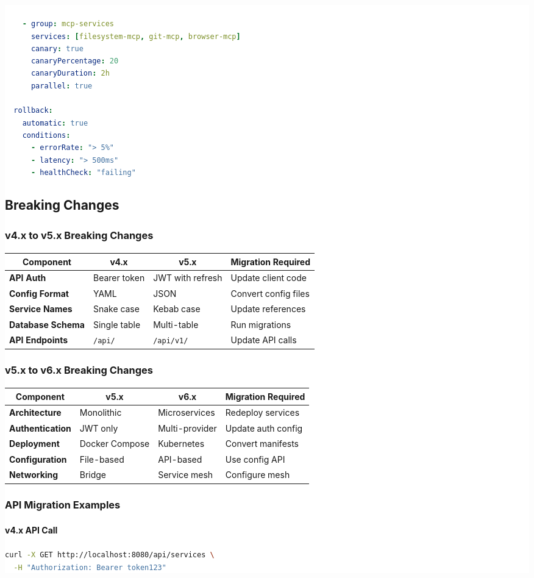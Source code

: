 ```yaml
      
    - group: mcp-services
      services: [filesystem-mcp, git-mcp, browser-mcp]
      canary: true
      canaryPercentage: 20
      canaryDuration: 2h
      parallel: true
      
  rollback:
    automatic: true
    conditions:
      - errorRate: "> 5%"
      - latency: "> 500ms"
      - healthCheck: "failing"
```

## Breaking Changes

### v4.x to v5.x Breaking Changes

| Component | v4.x | v5.x | Migration Required |
|-----------|------|------|-------------------|
| **API Auth** | Bearer token | JWT with refresh | Update client code |
| **Config Format** | YAML | JSON | Convert config files |
| **Service Names** | Snake case | Kebab case | Update references |
| **Database Schema** | Single table | Multi-table | Run migrations |
| **API Endpoints** | `/api/` | `/api/v1/` | Update API calls |

### v5.x to v6.x Breaking Changes

| Component | v5.x | v6.x | Migration Required |
|-----------|------|------|-------------------|
| **Architecture** | Monolithic | Microservices | Redeploy services |
| **Authentication** | JWT only | Multi-provider | Update auth config |
| **Deployment** | Docker Compose | Kubernetes | Convert manifests |
| **Configuration** | File-based | API-based | Use config API |
| **Networking** | Bridge | Service mesh | Configure mesh |

### API Migration Examples

#### v4.x API Call
```bash
curl -X GET http://localhost:8080/api/services \
  -H "Authorization: Bearer token123"
```

